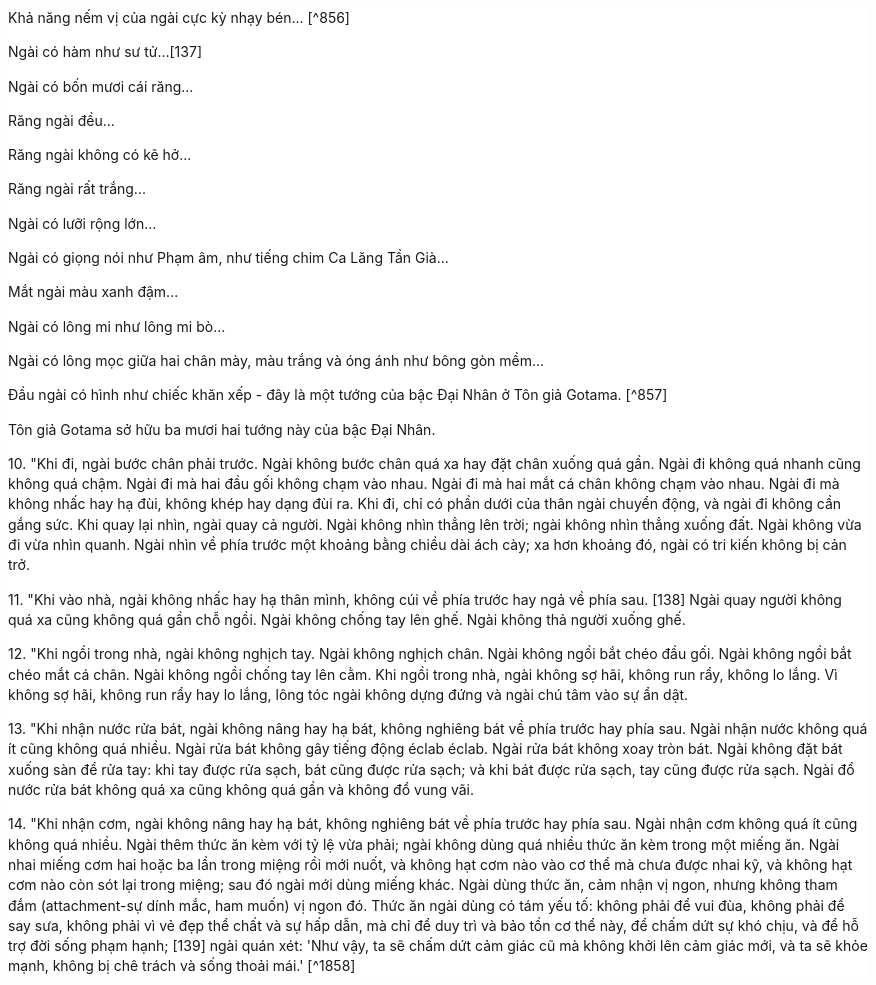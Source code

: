 Khả năng nếm vị của ngài cực kỳ nhạy bén... [^856]

Ngài có hàm như sư tử...[137]

Ngài có bốn mươi cái răng...

Răng ngài đều...

Răng ngài không có kẽ hở...

Răng ngài rất trắng...

Ngài có lưỡi rộng lớn...

Ngài có giọng nói như Phạm âm, như tiếng chim Ca Lăng Tần Già...

Mắt ngài màu xanh đậm...

Ngài có lông mi như lông mi bò...

Ngài có lông mọc giữa hai chân mày, màu trắng và óng ánh như bông gòn mềm...

Đầu ngài có hình như chiếc khăn xếp - đây là một tướng của bậc Đại Nhân ở Tôn giả Gotama. [^857]

Tôn giả Gotama sở hữu ba mươi hai tướng này của bậc Đại Nhân.

10\. "Khi đi, ngài bước chân phải trước. Ngài không bước chân quá xa hay đặt chân xuống quá gần. Ngài đi không quá nhanh cũng không quá chậm. Ngài đi mà hai đầu gối không chạm vào nhau. Ngài đi mà hai mắt cá chân không chạm vào nhau. Ngài đi mà không nhấc hay hạ đùi, không khép hay dạng đùi ra. Khi đi, chỉ có phần dưới của thân ngài chuyển động, và ngài đi không cần gắng sức. Khi quay lại nhìn, ngài quay cả người. Ngài không nhìn thẳng lên trời; ngài không nhìn thẳng xuống đất. Ngài không vừa đi vừa nhìn quanh. Ngài nhìn về phía trước một khoảng bằng chiều dài ách cày; xa hơn khoảng đó, ngài có tri kiến không bị cản trở.

11\. "Khi vào nhà, ngài không nhấc hay hạ thân mình, không cúi về phía trước hay ngả về phía sau. [138] Ngài quay người không quá xa cũng không quá gần chỗ ngồi. Ngài không chống tay lên ghế. Ngài không thả người xuống ghế.

12\. "Khi ngồi trong nhà, ngài không nghịch tay. Ngài không nghịch chân. Ngài không ngồi bắt chéo đầu gối. Ngài không ngồi bắt chéo mắt cá chân. Ngài không ngồi chống tay lên cằm. Khi ngồi trong nhà, ngài không sợ hãi, không run rẩy, không lo lắng. Vì không sợ hãi, không run rẩy hay lo lắng, lông tóc ngài không dựng đứng và ngài chú tâm vào sự ẩn dật.

13\. "Khi nhận nước rửa bát, ngài không nâng hay hạ bát, không nghiêng bát về phía trước hay phía sau. Ngài nhận nước không quá ít cũng không quá nhiều. Ngài rửa bát không gây tiếng động éclab éclab. Ngài rửa bát không xoay tròn bát. Ngài không đặt bát xuống sàn để rửa tay: khi tay được rửa sạch, bát cũng được rửa sạch; và khi bát được rửa sạch, tay cũng được rửa sạch. Ngài đổ nước rửa bát không quá xa cũng không quá gần và không đổ vung vãi.

14\. "Khi nhận cơm, ngài không nâng hay hạ bát, không nghiêng bát về phía trước hay phía sau. Ngài nhận cơm không quá ít cũng không quá nhiều. Ngài thêm thức ăn kèm với tỷ lệ vừa phải; ngài không dùng quá nhiều thức ăn kèm trong một miếng ăn. Ngài nhai miếng cơm hai hoặc ba lần trong miệng rồi mới nuốt, và không hạt cơm nào vào cơ thể mà chưa được nhai kỹ, và không hạt cơm nào còn sót lại trong miệng; sau đó ngài mới dùng miếng khác. Ngài dùng thức ăn, cảm nhận vị ngon, nhưng không tham đắm (attachment-sự dính mắc, ham muốn) vị ngon đó. Thức ăn ngài dùng có tám yếu tố: không phải để vui đùa, không phải để say sưa, không phải vì vẻ đẹp thể chất và sự hấp dẫn, mà chỉ để duy trì và bảo tồn cơ thể này, để chấm dứt sự khó chịu, và để hỗ trợ đời sống phạm hạnh; [139] ngài quán xét: 'Như vậy, ta sẽ chấm dứt cảm giác cũ mà không khởi lên cảm giác mới, và ta sẽ khỏe mạnh, không bị chê trách và sống thoải mái.' [^1858]
